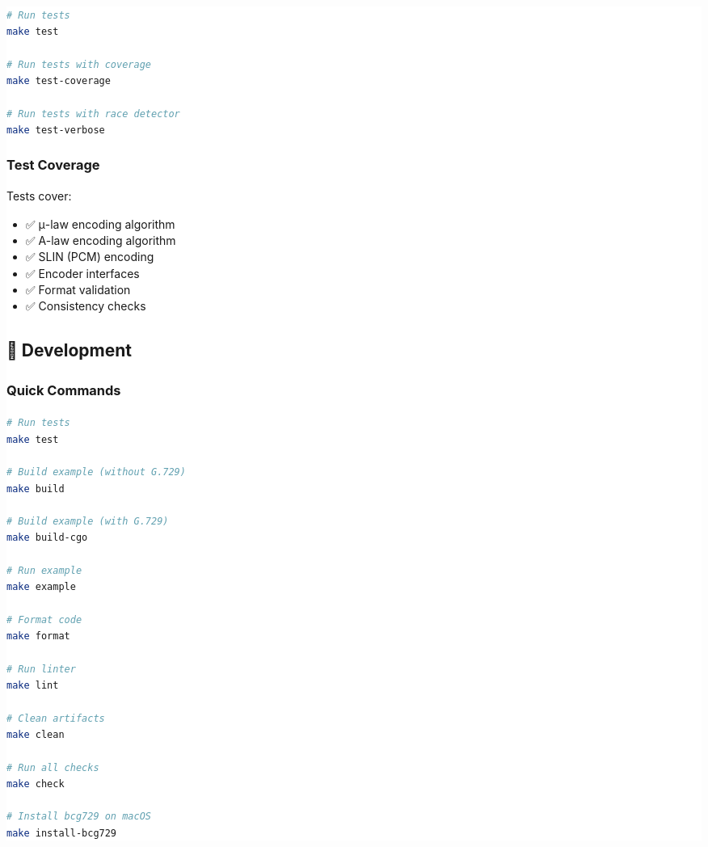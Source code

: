 ```bash
# Run tests
make test

# Run tests with coverage
make test-coverage

# Run tests with race detector
make test-verbose
```

### Test Coverage

Tests cover:
- ✅ μ-law encoding algorithm
- ✅ A-law encoding algorithm  
- ✅ SLIN (PCM) encoding
- ✅ Encoder interfaces
- ✅ Format validation
- ✅ Consistency checks

## 🔧 Development

### Quick Commands

```bash
# Run tests
make test

# Build example (without G.729)
make build

# Build example (with G.729)
make build-cgo

# Run example
make example

# Format code
make format

# Run linter
make lint

# Clean artifacts
make clean

# Run all checks
make check

# Install bcg729 on macOS
make install-bcg729
```
